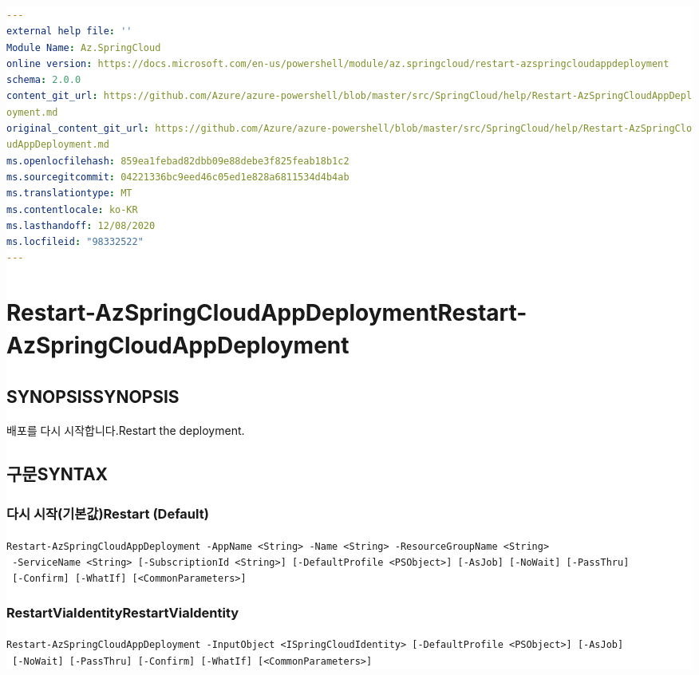 ```yaml
---
external help file: ''
Module Name: Az.SpringCloud
online version: https://docs.microsoft.com/en-us/powershell/module/az.springcloud/restart-azspringcloudappdeployment
schema: 2.0.0
content_git_url: https://github.com/Azure/azure-powershell/blob/master/src/SpringCloud/help/Restart-AzSpringCloudAppDeployment.md
original_content_git_url: https://github.com/Azure/azure-powershell/blob/master/src/SpringCloud/help/Restart-AzSpringCloudAppDeployment.md
ms.openlocfilehash: 859ea1febad82dbb09e88debe3f825feab18b1c2
ms.sourcegitcommit: 04221336bc9eed46c05ed1e828a6811534d4b4ab
ms.translationtype: MT
ms.contentlocale: ko-KR
ms.lasthandoff: 12/08/2020
ms.locfileid: "98332522"
---
```

# <span data-ttu-id="4219d-101">Restart-AzSpringCloudAppDeployment</span><span class="sxs-lookup"><span data-stu-id="4219d-101">Restart-AzSpringCloudAppDeployment</span></span>

## <span data-ttu-id="4219d-102">SYNOPSIS</span><span class="sxs-lookup"><span data-stu-id="4219d-102">SYNOPSIS</span></span>
<span data-ttu-id="4219d-103">배포를 다시 시작합니다.</span><span class="sxs-lookup"><span data-stu-id="4219d-103">Restart the deployment.</span></span>

## <span data-ttu-id="4219d-104">구문</span><span class="sxs-lookup"><span data-stu-id="4219d-104">SYNTAX</span></span>

### <span data-ttu-id="4219d-105">다시 시작(기본값)</span><span class="sxs-lookup"><span data-stu-id="4219d-105">Restart (Default)</span></span>
```
Restart-AzSpringCloudAppDeployment -AppName <String> -Name <String> -ResourceGroupName <String>
 -ServiceName <String> [-SubscriptionId <String>] [-DefaultProfile <PSObject>] [-AsJob] [-NoWait] [-PassThru]
 [-Confirm] [-WhatIf] [<CommonParameters>]
```

### <span data-ttu-id="4219d-106">RestartViaIdentity</span><span class="sxs-lookup"><span data-stu-id="4219d-106">RestartViaIdentity</span></span>
```
Restart-AzSpringCloudAppDeployment -InputObject <ISpringCloudIdentity> [-DefaultProfile <PSObject>] [-AsJob]
 [-NoWait] [-PassThru] [-Confirm] [-WhatIf] [<CommonParameters>]
```
